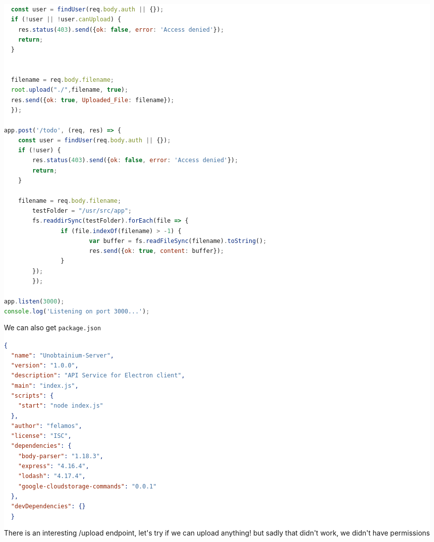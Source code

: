 ```js
  const user = findUser(req.body.auth || {});
  if (!user || !user.canUpload) {
    res.status(403).send({ok: false, error: 'Access denied'});
    return;
  }


  filename = req.body.filename;
  root.upload("./",filename, true);
  res.send({ok: true, Uploaded_File: filename});
  });

app.post('/todo', (req, res) => {
    const user = findUser(req.body.auth || {});
    if (!user) {
        res.status(403).send({ok: false, error: 'Access denied'});
        return;
    }

    filename = req.body.filename;
        testFolder = "/usr/src/app";
        fs.readdirSync(testFolder).forEach(file => {
                if (file.indexOf(filename) > -1) {
                        var buffer = fs.readFileSync(filename).toString();
                        res.send({ok: true, content: buffer});
                }
        });
        });

app.listen(3000);
console.log('Listening on port 3000...');

```

We can also get `package.json`

```json
{
  "name": "Unobtainium-Server",
  "version": "1.0.0",
  "description": "API Service for Electron client",
  "main": "index.js",
  "scripts": {
    "start": "node index.js"
  },
  "author": "felamos",
  "license": "ISC",
  "dependencies": {
    "body-parser": "1.18.3",
    "express": "4.16.4",
    "lodash": "4.17.4",
    "google-cloudstorage-commands": "0.0.1"
  },
  "devDependencies": {}
  }
```
There is an interesting /upload endpoint, let's try if we can upload anything! but sadly that didn't work, we didn't have permissions
